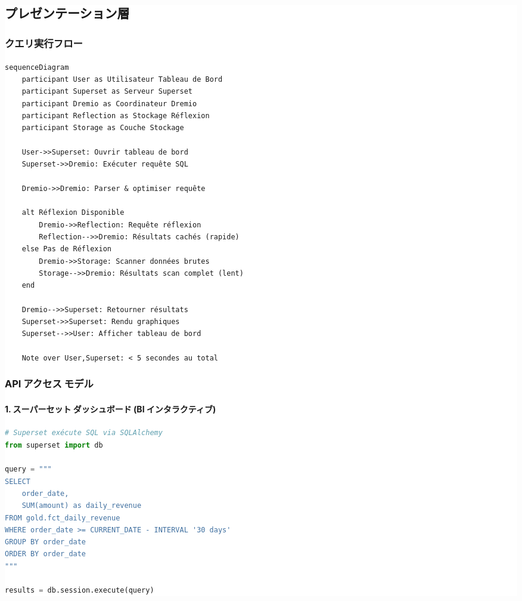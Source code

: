 
## プレゼンテーション層

### クエリ実行フロー

```mermaid
sequenceDiagram
    participant User as Utilisateur Tableau de Bord
    participant Superset as Serveur Superset
    participant Dremio as Coordinateur Dremio
    participant Reflection as Stockage Réflexion
    participant Storage as Couche Stockage
    
    User->>Superset: Ouvrir tableau de bord
    Superset->>Dremio: Exécuter requête SQL
    
    Dremio->>Dremio: Parser & optimiser requête
    
    alt Réflexion Disponible
        Dremio->>Reflection: Requête réflexion
        Reflection-->>Dremio: Résultats cachés (rapide)
    else Pas de Réflexion
        Dremio->>Storage: Scanner données brutes
        Storage-->>Dremio: Résultats scan complet (lent)
    end
    
    Dremio-->>Superset: Retourner résultats
    Superset->>Superset: Rendu graphiques
    Superset-->>User: Afficher tableau de bord
    
    Note over User,Superset: < 5 secondes au total
```

### API アクセス モデル

#### 1. スーパーセット ダッシュボード (BI インタラクティブ)

```python
# Superset exécute SQL via SQLAlchemy
from superset import db

query = """
SELECT 
    order_date,
    SUM(amount) as daily_revenue
FROM gold.fct_daily_revenue
WHERE order_date >= CURRENT_DATE - INTERVAL '30 days'
GROUP BY order_date
ORDER BY order_date
"""

results = db.session.execute(query)
```
